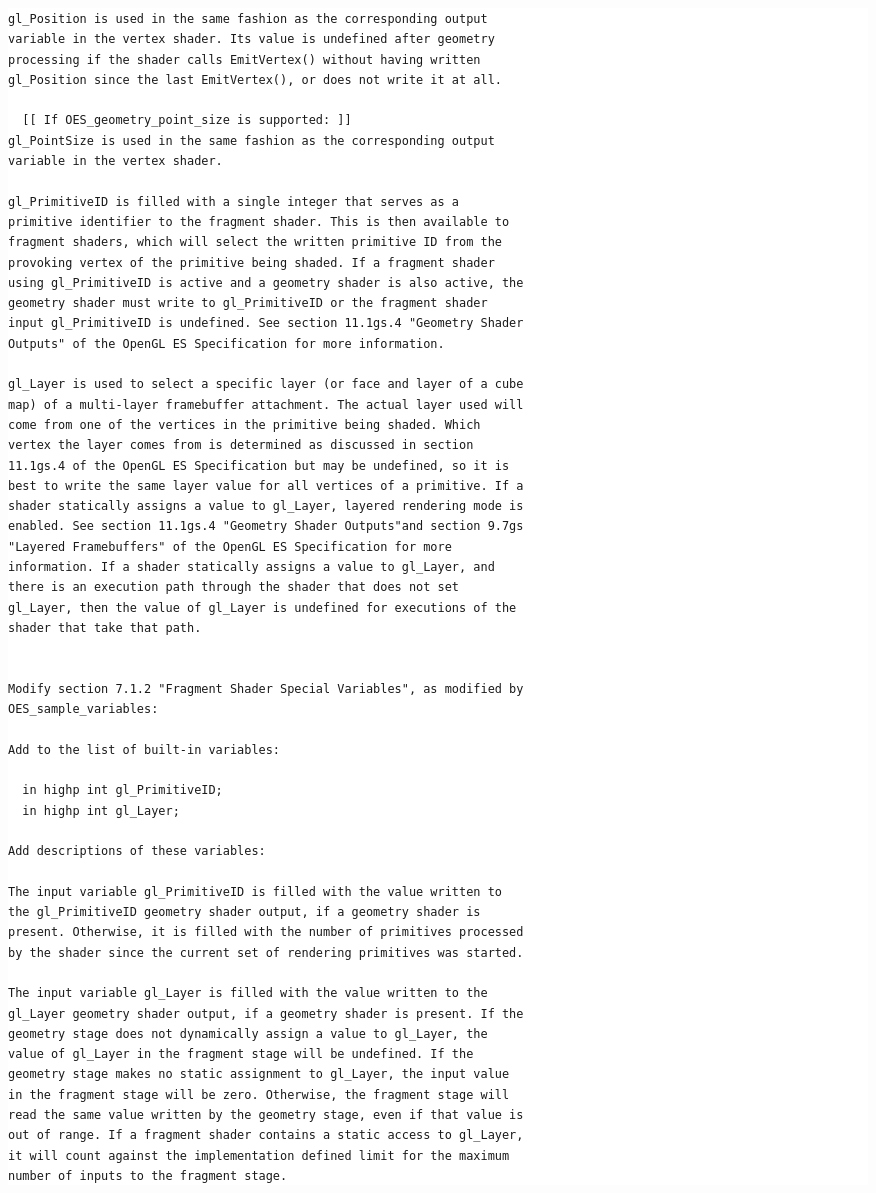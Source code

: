     gl_Position is used in the same fashion as the corresponding output
    variable in the vertex shader. Its value is undefined after geometry
    processing if the shader calls EmitVertex() without having written
    gl_Position since the last EmitVertex(), or does not write it at all.

      [[ If OES_geometry_point_size is supported: ]]
    gl_PointSize is used in the same fashion as the corresponding output
    variable in the vertex shader.

    gl_PrimitiveID is filled with a single integer that serves as a
    primitive identifier to the fragment shader. This is then available to
    fragment shaders, which will select the written primitive ID from the
    provoking vertex of the primitive being shaded. If a fragment shader
    using gl_PrimitiveID is active and a geometry shader is also active, the
    geometry shader must write to gl_PrimitiveID or the fragment shader
    input gl_PrimitiveID is undefined. See section 11.1gs.4 "Geometry Shader
    Outputs" of the OpenGL ES Specification for more information.

    gl_Layer is used to select a specific layer (or face and layer of a cube
    map) of a multi-layer framebuffer attachment. The actual layer used will
    come from one of the vertices in the primitive being shaded. Which
    vertex the layer comes from is determined as discussed in section
    11.1gs.4 of the OpenGL ES Specification but may be undefined, so it is
    best to write the same layer value for all vertices of a primitive. If a
    shader statically assigns a value to gl_Layer, layered rendering mode is
    enabled. See section 11.1gs.4 "Geometry Shader Outputs"and section 9.7gs
    "Layered Framebuffers" of the OpenGL ES Specification for more
    information. If a shader statically assigns a value to gl_Layer, and
    there is an execution path through the shader that does not set
    gl_Layer, then the value of gl_Layer is undefined for executions of the
    shader that take that path.


    Modify section 7.1.2 "Fragment Shader Special Variables", as modified by
    OES_sample_variables:

    Add to the list of built-in variables:

      in highp int gl_PrimitiveID;
      in highp int gl_Layer;

    Add descriptions of these variables:

    The input variable gl_PrimitiveID is filled with the value written to
    the gl_PrimitiveID geometry shader output, if a geometry shader is
    present. Otherwise, it is filled with the number of primitives processed
    by the shader since the current set of rendering primitives was started.

    The input variable gl_Layer is filled with the value written to the
    gl_Layer geometry shader output, if a geometry shader is present. If the
    geometry stage does not dynamically assign a value to gl_Layer, the
    value of gl_Layer in the fragment stage will be undefined. If the
    geometry stage makes no static assignment to gl_Layer, the input value
    in the fragment stage will be zero. Otherwise, the fragment stage will
    read the same value written by the geometry stage, even if that value is
    out of range. If a fragment shader contains a static access to gl_Layer,
    it will count against the implementation defined limit for the maximum
    number of inputs to the fragment stage.
